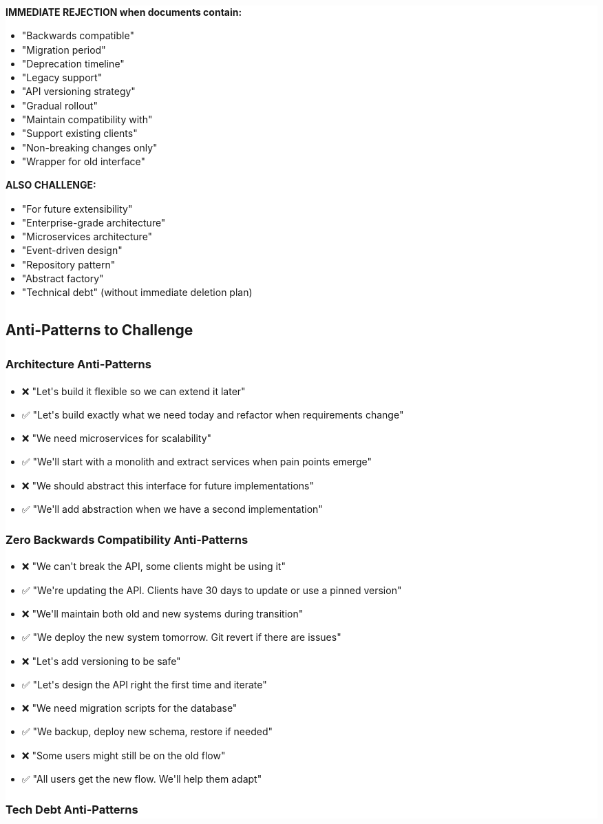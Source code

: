 **IMMEDIATE REJECTION when documents contain:**

- "Backwards compatible"
- "Migration period"
- "Deprecation timeline"
- "Legacy support"
- "API versioning strategy"
- "Gradual rollout"
- "Maintain compatibility with"
- "Support existing clients"
- "Non-breaking changes only"
- "Wrapper for old interface"

**ALSO CHALLENGE:**

- "For future extensibility"
- "Enterprise-grade architecture"
- "Microservices architecture"
- "Event-driven design"
- "Repository pattern"
- "Abstract factory"
- "Technical debt" (without immediate deletion plan)

## Anti-Patterns to Challenge

### Architecture Anti-Patterns

- ❌ "Let's build it flexible so we can extend it later"
- ✅ "Let's build exactly what we need today and refactor when requirements change"

- ❌ "We need microservices for scalability"
- ✅ "We'll start with a monolith and extract services when pain points emerge"

- ❌ "We should abstract this interface for future implementations"
- ✅ "We'll add abstraction when we have a second implementation"

### Zero Backwards Compatibility Anti-Patterns

- ❌ "We can't break the API, some clients might be using it"
- ✅ "We're updating the API. Clients have 30 days to update or use a pinned version"

- ❌ "We'll maintain both old and new systems during transition"
- ✅ "We deploy the new system tomorrow. Git revert if there are issues"

- ❌ "Let's add versioning to be safe"
- ✅ "Let's design the API right the first time and iterate"

- ❌ "We need migration scripts for the database"
- ✅ "We backup, deploy new schema, restore if needed"

- ❌ "Some users might still be on the old flow"
- ✅ "All users get the new flow. We'll help them adapt"

### Tech Debt Anti-Patterns
